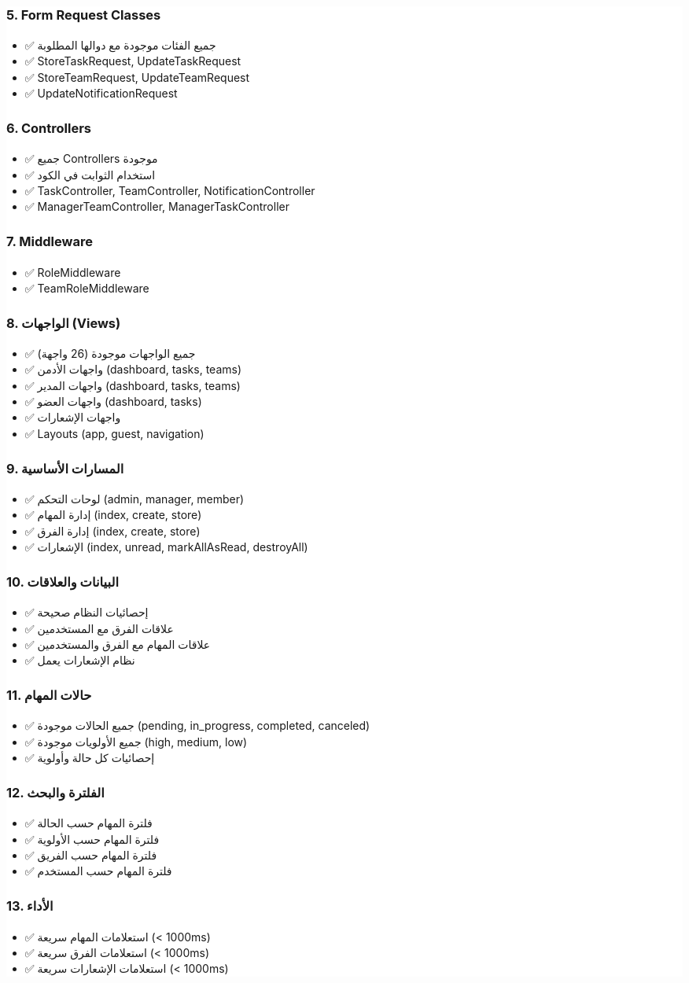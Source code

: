 ### 5. Form Request Classes
- ✅ جميع الفئات موجودة مع دوالها المطلوبة
- ✅ StoreTaskRequest, UpdateTaskRequest
- ✅ StoreTeamRequest, UpdateTeamRequest
- ✅ UpdateNotificationRequest

### 6. Controllers
- ✅ جميع Controllers موجودة
- ✅ استخدام الثوابت في الكود
- ✅ TaskController, TeamController, NotificationController
- ✅ ManagerTeamController, ManagerTaskController

### 7. Middleware
- ✅ RoleMiddleware
- ✅ TeamRoleMiddleware

### 8. الواجهات (Views)
- ✅ جميع الواجهات موجودة (26 واجهة)
- ✅ واجهات الأدمن (dashboard, tasks, teams)
- ✅ واجهات المدير (dashboard, tasks, teams)
- ✅ واجهات العضو (dashboard, tasks)
- ✅ واجهات الإشعارات
- ✅ Layouts (app, guest, navigation)

### 9. المسارات الأساسية
- ✅ لوحات التحكم (admin, manager, member)
- ✅ إدارة المهام (index, create, store)
- ✅ إدارة الفرق (index, create, store)
- ✅ الإشعارات (index, unread, markAllAsRead, destroyAll)

### 10. البيانات والعلاقات
- ✅ إحصائيات النظام صحيحة
- ✅ علاقات الفرق مع المستخدمين
- ✅ علاقات المهام مع الفرق والمستخدمين
- ✅ نظام الإشعارات يعمل

### 11. حالات المهام
- ✅ جميع الحالات موجودة (pending, in_progress, completed, canceled)
- ✅ جميع الأولويات موجودة (high, medium, low)
- ✅ إحصائيات كل حالة وأولوية

### 12. الفلترة والبحث
- ✅ فلترة المهام حسب الحالة
- ✅ فلترة المهام حسب الأولوية
- ✅ فلترة المهام حسب الفريق
- ✅ فلترة المهام حسب المستخدم

### 13. الأداء
- ✅ استعلامات المهام سريعة (< 1000ms)
- ✅ استعلامات الفرق سريعة (< 1000ms)
- ✅ استعلامات الإشعارات سريعة (< 1000ms)

